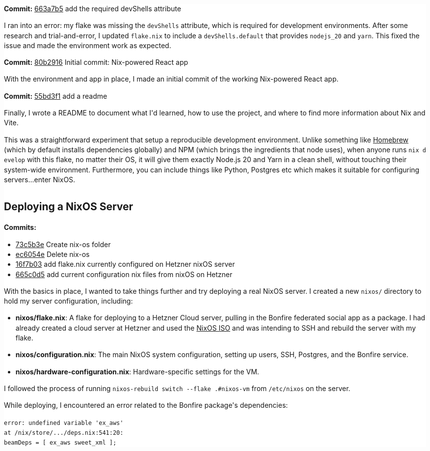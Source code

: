 **Commit:** [663a7b5](https://github.com/themarkness/nix-playground/commit/663a7b5) add the required devShells attribute

I ran into an error: my flake was missing the `devShells` attribute, which is required for development environments. After some research and trial-and-error, I updated `flake.nix` to include a `devShells.default` that provides `nodejs_20` and `yarn`. This fixed the issue and made the environment work as expected.

**Commit:** [80b2916](https://github.com/themarkness/nix-playground/commit/80b2916) Initial commit: Nix-powered React app

With the environment and app in place, I made an initial commit of the working Nix-powered React app.

**Commit:** [55bd3f1](https://github.com/themarkness/nix-playground/commit/55bd3f1) add a readme

Finally, I wrote a README to document what I'd learned, how to use the project, and where to find more information about Nix and Vite.

This was a straightforward experiment that setup a reproducible development environment. Unlike something like [Homebrew](https://brew.sh/) (which by default installs dependencies globally) and NPM (which brings the ingredients that node uses), when anyone runs `nix develop` with this flake, no matter their OS, it will give them exactly Node.js 20 and Yarn in a clean shell, without touching their system-wide environment. Furthermore, you can include things like Python, Postgres etc which makes it suitable for configuring servers...enter NixOS.

## Deploying a NixOS Server

**Commits:**
- [73c5b3e](https://github.com/themarkness/nix-playground/commit/73c5b3e) Create nix-os folder
- [ec6054e](https://github.com/themarkness/nix-playground/commit/ec6054e) Delete nix-os
- [16f7b03](https://github.com/themarkness/nix-playground/commit/16f7b03) add flake.nix currently configured on Hetzner nixOS server
- [665c0d5](https://github.com/themarkness/nix-playground/commit/665c0d5) add current configuration nix files from nixOS on Hetzner

With the basics in place, I wanted to take things further and try deploying a real NixOS server. I created a new `nixos/` directory to hold my server configuration, including:

- **nixos/flake.nix**: A flake for deploying to a Hetzner Cloud server, pulling in the Bonfire federated social app as a package. I had already created a cloud server at Hetzner and used the [NixOS ISO](https://nixos.org/download.html) and was intending to SSH and rebuild the server with my flake.

- **nixos/configuration.nix**: The main NixOS system configuration, setting up users, SSH, Postgres, and the Bonfire service.

- **nixos/hardware-configuration.nix**: Hardware-specific settings for the VM.

I followed the process of running `nixos-rebuild switch --flake .#nixos-vm` from `/etc/nixos` on the server.

While deploying, I encountered an error related to the Bonfire package's dependencies:

```
error: undefined variable 'ex_aws'
at /nix/store/.../deps.nix:541:20:
beamDeps = [ ex_aws sweet_xml ];
```
